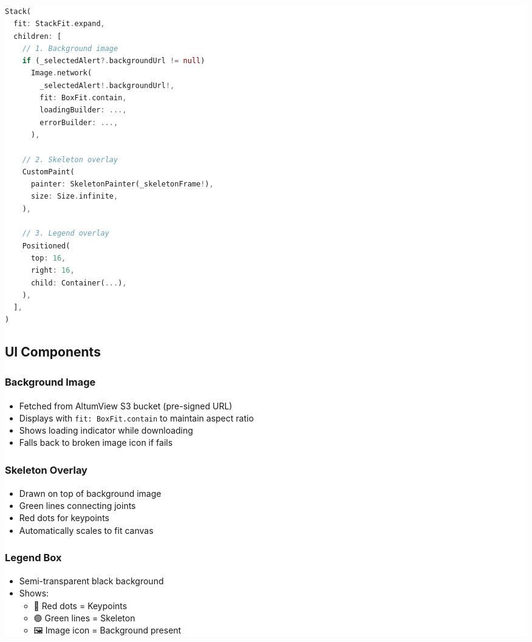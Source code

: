 ```dart
Stack(
  fit: StackFit.expand,
  children: [
    // 1. Background image
    if (_selectedAlert?.backgroundUrl != null)
      Image.network(
        _selectedAlert!.backgroundUrl!,
        fit: BoxFit.contain,
        loadingBuilder: ...,
        errorBuilder: ...,
      ),
    
    // 2. Skeleton overlay
    CustomPaint(
      painter: SkeletonPainter(_skeletonFrame!),
      size: Size.infinite,
    ),
    
    // 3. Legend overlay
    Positioned(
      top: 16,
      right: 16,
      child: Container(...),
    ),
  ],
)
```

## UI Components

### Background Image
- Fetched from AltumView S3 bucket (pre-signed URL)
- Displays with `fit: BoxFit.contain` to maintain aspect ratio
- Shows loading indicator while downloading
- Falls back to broken image icon if fails

### Skeleton Overlay
- Drawn on top of background image
- Green lines connecting joints
- Red dots for keypoints
- Automatically scales to fit canvas

### Legend Box
- Semi-transparent black background
- Shows:
  - 🔴 Red dots = Keypoints
  - 🟢 Green lines = Skeleton
  - 🖼️ Image icon = Background present
